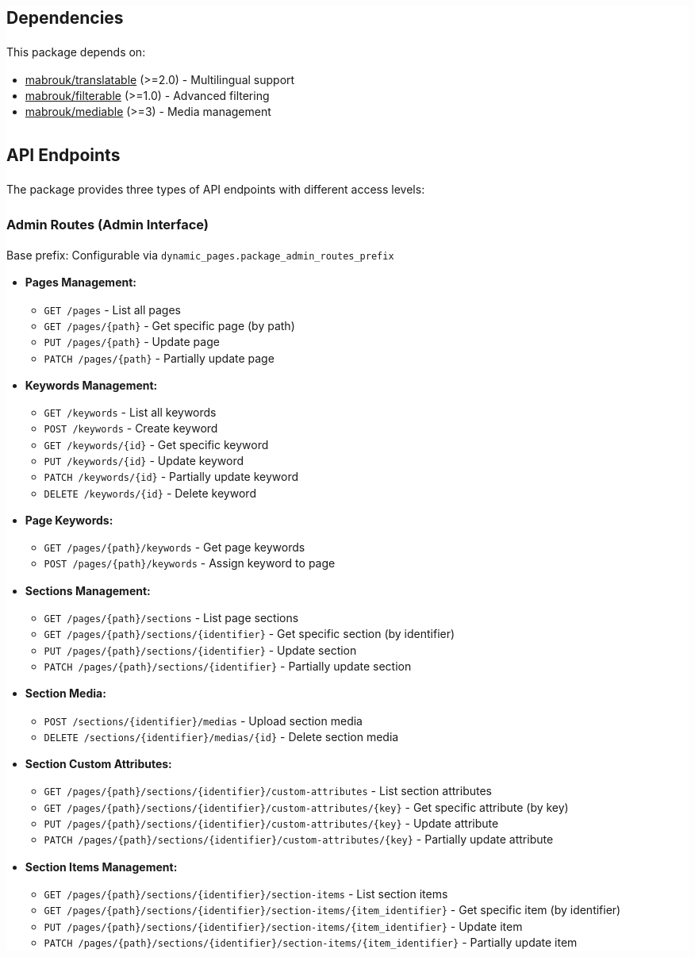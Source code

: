 ## Dependencies

This package depends on:

- [mabrouk/translatable](https://github.com/ah-mabrouk/translatable) (>=2.0) - Multilingual support
- [mabrouk/filterable](https://github.com/ah-mabrouk/filterable) (>=1.0) - Advanced filtering
- [mabrouk/mediable](https://github.com/ah-mabrouk/mediable) (>=3) - Media management

## API Endpoints

The package provides three types of API endpoints with different access levels:

### Admin Routes (Admin Interface)
Base prefix: Configurable via `dynamic_pages.package_admin_routes_prefix`

- **Pages Management:**
  - `GET /pages` - List all pages
  - `GET /pages/{path}` - Get specific page (by path)
  - `PUT /pages/{path}` - Update page
  - `PATCH /pages/{path}` - Partially update page

- **Keywords Management:**
  - `GET /keywords` - List all keywords
  - `POST /keywords` - Create keyword
  - `GET /keywords/{id}` - Get specific keyword
  - `PUT /keywords/{id}` - Update keyword
  - `PATCH /keywords/{id}` - Partially update keyword
  - `DELETE /keywords/{id}` - Delete keyword

- **Page Keywords:**
  - `GET /pages/{path}/keywords` - Get page keywords
  - `POST /pages/{path}/keywords` - Assign keyword to page

- **Sections Management:**
  - `GET /pages/{path}/sections` - List page sections
  - `GET /pages/{path}/sections/{identifier}` - Get specific section (by identifier)
  - `PUT /pages/{path}/sections/{identifier}` - Update section
  - `PATCH /pages/{path}/sections/{identifier}` - Partially update section

- **Section Media:**
  - `POST /sections/{identifier}/medias` - Upload section media
  - `DELETE /sections/{identifier}/medias/{id}` - Delete section media

- **Section Custom Attributes:**
  - `GET /pages/{path}/sections/{identifier}/custom-attributes` - List section attributes
  - `GET /pages/{path}/sections/{identifier}/custom-attributes/{key}` - Get specific attribute (by key)
  - `PUT /pages/{path}/sections/{identifier}/custom-attributes/{key}` - Update attribute
  - `PATCH /pages/{path}/sections/{identifier}/custom-attributes/{key}` - Partially update attribute

- **Section Items Management:**
  - `GET /pages/{path}/sections/{identifier}/section-items` - List section items
  - `GET /pages/{path}/sections/{identifier}/section-items/{item_identifier}` - Get specific item (by identifier)
  - `PUT /pages/{path}/sections/{identifier}/section-items/{item_identifier}` - Update item
  - `PATCH /pages/{path}/sections/{identifier}/section-items/{item_identifier}` - Partially update item
